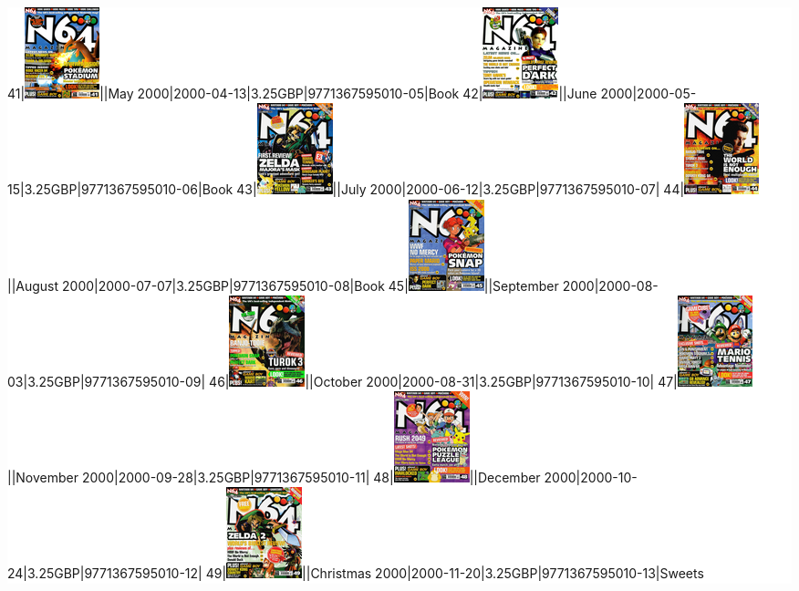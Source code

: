 41|![41](n64mag/041.png)||May 2000|2000-04-13|3.25GBP|9771367595010-05|Book
42|![42](n64mag/042.png)||June 2000|2000-05-15|3.25GBP|9771367595010-06|Book
43|![43](n64mag/043.png)||July 2000|2000-06-12|3.25GBP|9771367595010-07|
44|![44](n64mag/044.png)||August 2000|2000-07-07|3.25GBP|9771367595010-08|Book
45|![45](n64mag/045.png)||September 2000|2000-08-03|3.25GBP|9771367595010-09|
46|![46](n64mag/046.png)||October 2000|2000-08-31|3.25GBP|9771367595010-10|
47|![47](n64mag/047.png)||November 2000|2000-09-28|3.25GBP|9771367595010-11|
48|![48](n64mag/048.png)||December 2000|2000-10-24|3.25GBP|9771367595010-12|
49|![49](n64mag/049.png)||Christmas 2000|2000-11-20|3.25GBP|9771367595010-13|Sweets